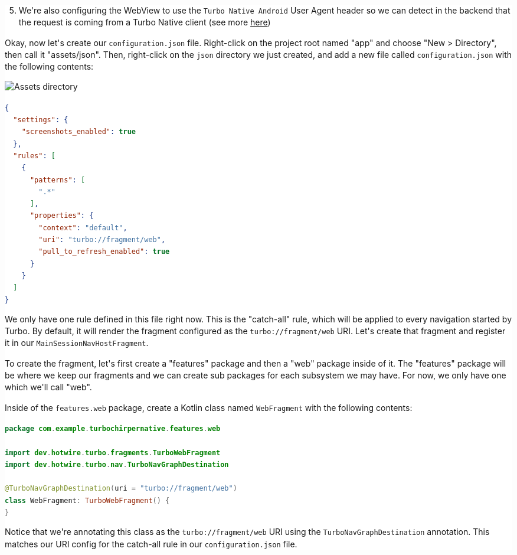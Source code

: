 5. We're also configuring the WebView to use the `Turbo Native Android` User Agent header so we can detect in the backend that the request is coming from a Turbo Native client (see more [here](https://turbo-laravel.com/docs/1.x/turbo-native))

Okay, now let's create our `configuration.json` file. Right-click on the project root named "app" and choose "New > Directory", then call it "assets/json". Then, right-click on the `json` directory we just created, and add a new file called `configuration.json` with the following contents:

![Assets directory](/images/native/setup-assets-folder.png)

```json
{
  "settings": {
    "screenshots_enabled": true
  },
  "rules": [
    {
      "patterns": [
        ".*"
      ],
      "properties": {
        "context": "default",
        "uri": "turbo://fragment/web",
        "pull_to_refresh_enabled": true
      }
    }
  ]
}
```

We only have one rule defined in this file right now. This is the "catch-all" rule, which will be applied to every navigation started by Turbo. By default, it will render the fragment configured as the `turbo://fragment/web` URI. Let's create that fragment and register it in our `MainSessionNavHostFragment`.

To create the fragment, let's first create a "features" package and then a "web" package inside of it. The "features" package will be where we keep our fragments and we can create sub packages for each subsystem we may have. For now, we only have one which we'll call "web".

Inside of the `features.web` package, create a Kotlin class named `WebFragment` with the following contents:

```kotlin
package com.example.turbochirpernative.features.web

import dev.hotwire.turbo.fragments.TurboWebFragment
import dev.hotwire.turbo.nav.TurboNavGraphDestination

@TurboNavGraphDestination(uri = "turbo://fragment/web")
class WebFragment: TurboWebFragment() {
}
```

Notice that we're annotating this class as the `turbo://fragment/web` URI using the `TurboNavGraphDestination` annotation. This matches our URI config for the catch-all rule in our `configuration.json` file.
